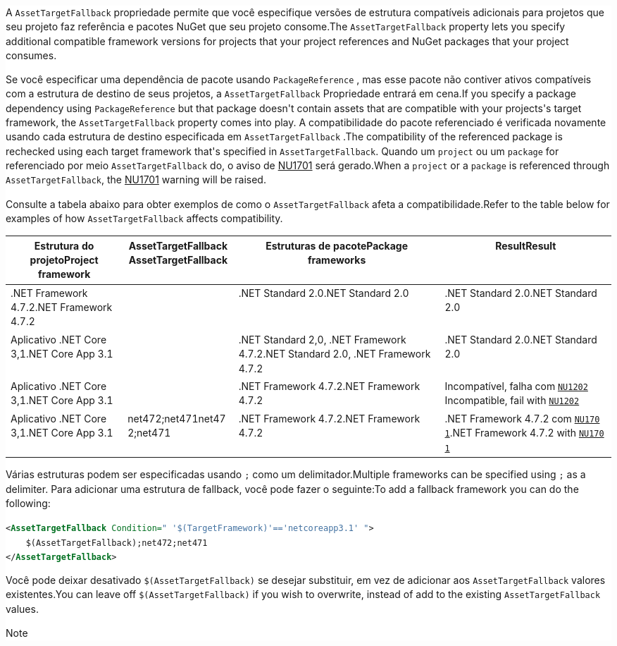 <span data-ttu-id="518d1-278">A `AssetTargetFallback` propriedade permite que você especifique versões de estrutura compatíveis adicionais para projetos que seu projeto faz referência e pacotes NuGet que seu projeto consome.</span><span class="sxs-lookup"><span data-stu-id="518d1-278">The `AssetTargetFallback` property lets you specify additional compatible framework versions for projects that your project references and NuGet packages that your project consumes.</span></span>

<span data-ttu-id="518d1-279">Se você especificar uma dependência de pacote usando `PackageReference` , mas esse pacote não contiver ativos compatíveis com a estrutura de destino de seus projetos, a `AssetTargetFallback` Propriedade entrará em cena.</span><span class="sxs-lookup"><span data-stu-id="518d1-279">If you specify a package dependency using `PackageReference` but that package doesn't contain assets that are compatible with your projects's target framework, the `AssetTargetFallback` property comes into play.</span></span> <span data-ttu-id="518d1-280">A compatibilidade do pacote referenciado é verificada novamente usando cada estrutura de destino especificada em `AssetTargetFallback` .</span><span class="sxs-lookup"><span data-stu-id="518d1-280">The compatibility of the referenced package is rechecked using each target framework that's specified in `AssetTargetFallback`.</span></span>
<span data-ttu-id="518d1-281">Quando um `project` ou um `package` for referenciado por meio `AssetTargetFallback` do, o aviso de [NU1701](../reference/errors-and-warnings/NU1701.md) será gerado.</span><span class="sxs-lookup"><span data-stu-id="518d1-281">When a `project` or a `package` is referenced through `AssetTargetFallback`, the [NU1701](../reference/errors-and-warnings/NU1701.md) warning will be raised.</span></span>

<span data-ttu-id="518d1-282">Consulte a tabela abaixo para obter exemplos de como o `AssetTargetFallback` afeta a compatibilidade.</span><span class="sxs-lookup"><span data-stu-id="518d1-282">Refer to the table below for examples of how `AssetTargetFallback` affects compatibility.</span></span>

| <span data-ttu-id="518d1-283">Estrutura do projeto</span><span class="sxs-lookup"><span data-stu-id="518d1-283">Project framework</span></span> | <span data-ttu-id="518d1-284">AssetTargetFallback</span><span class="sxs-lookup"><span data-stu-id="518d1-284">AssetTargetFallback</span></span> | <span data-ttu-id="518d1-285">Estruturas de pacote</span><span class="sxs-lookup"><span data-stu-id="518d1-285">Package frameworks</span></span> | <span data-ttu-id="518d1-286">Result</span><span class="sxs-lookup"><span data-stu-id="518d1-286">Result</span></span> |
|-------------------|---------------------|--------------------|--------|
| <span data-ttu-id="518d1-287">.NET Framework 4.7.2</span><span class="sxs-lookup"><span data-stu-id="518d1-287">.NET Framework 4.7.2</span></span> | | <span data-ttu-id="518d1-288">.NET Standard 2.0</span><span class="sxs-lookup"><span data-stu-id="518d1-288">.NET Standard 2.0</span></span> | <span data-ttu-id="518d1-289">.NET Standard 2.0</span><span class="sxs-lookup"><span data-stu-id="518d1-289">.NET Standard 2.0</span></span> |
| <span data-ttu-id="518d1-290">Aplicativo .NET Core 3,1</span><span class="sxs-lookup"><span data-stu-id="518d1-290">.NET Core App 3.1</span></span> | | <span data-ttu-id="518d1-291">.NET Standard 2,0, .NET Framework 4.7.2</span><span class="sxs-lookup"><span data-stu-id="518d1-291">.NET Standard 2.0, .NET Framework 4.7.2</span></span> | <span data-ttu-id="518d1-292">.NET Standard 2.0</span><span class="sxs-lookup"><span data-stu-id="518d1-292">.NET Standard 2.0</span></span> |
| <span data-ttu-id="518d1-293">Aplicativo .NET Core 3,1</span><span class="sxs-lookup"><span data-stu-id="518d1-293">.NET Core App 3.1</span></span> | | <span data-ttu-id="518d1-294">.NET Framework 4.7.2</span><span class="sxs-lookup"><span data-stu-id="518d1-294">.NET Framework 4.7.2</span></span> | <span data-ttu-id="518d1-295">Incompatível, falha com [`NU1202`](../reference/errors-and-warnings/NU1202.md)</span><span class="sxs-lookup"><span data-stu-id="518d1-295">Incompatible, fail with [`NU1202`](../reference/errors-and-warnings/NU1202.md)</span></span> |
| <span data-ttu-id="518d1-296">Aplicativo .NET Core 3,1</span><span class="sxs-lookup"><span data-stu-id="518d1-296">.NET Core App 3.1</span></span> | <span data-ttu-id="518d1-297">net472;net471</span><span class="sxs-lookup"><span data-stu-id="518d1-297">net472;net471</span></span> | <span data-ttu-id="518d1-298">.NET Framework 4.7.2</span><span class="sxs-lookup"><span data-stu-id="518d1-298">.NET Framework 4.7.2</span></span> | <span data-ttu-id="518d1-299">.NET Framework 4.7.2 com [`NU1701`](../reference/errors-and-warnings/NU1701.md)</span><span class="sxs-lookup"><span data-stu-id="518d1-299">.NET Framework 4.7.2 with [`NU1701`](../reference/errors-and-warnings/NU1701.md)</span></span> |

<span data-ttu-id="518d1-300">Várias estruturas podem ser especificadas usando `;` como um delimitador.</span><span class="sxs-lookup"><span data-stu-id="518d1-300">Multiple frameworks can be specified using `;` as a delimiter.</span></span> <span data-ttu-id="518d1-301">Para adicionar uma estrutura de fallback, você pode fazer o seguinte:</span><span class="sxs-lookup"><span data-stu-id="518d1-301">To add a fallback framework you can do the following:</span></span>

```xml
<AssetTargetFallback Condition=" '$(TargetFramework)'=='netcoreapp3.1' ">
    $(AssetTargetFallback);net472;net471
</AssetTargetFallback>
```

<span data-ttu-id="518d1-302">Você pode deixar desativado `$(AssetTargetFallback)` se desejar substituir, em vez de adicionar aos `AssetTargetFallback` valores existentes.</span><span class="sxs-lookup"><span data-stu-id="518d1-302">You can leave off `$(AssetTargetFallback)` if you wish to overwrite, instead of add to the existing `AssetTargetFallback` values.</span></span>

> [!NOTE]